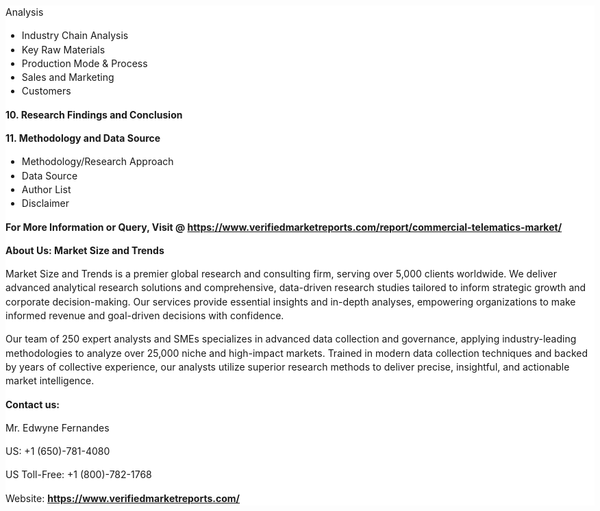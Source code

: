 Analysis</strong></p><ul><li>Industry Chain Analysis</li><li>Key Raw Materials</li><li>Production Mode &amp; Process</li><li>Sales and Marketing</li><li>Customers</li></ul><p><strong>10. Research Findings and Conclusion</strong></p><p><strong>11. Methodology and Data Source</strong></p><ul><li>Methodology/Research Approach</li><li>Data Source</li><li>Author List</li><li>Disclaimer</li></ul></p><p><strong>For More Information or Query, Visit @ <a href="https://www.verifiedmarketreports.com/report/commercial-telematics-market/">https://www.verifiedmarketreports.com/report/commercial-telematics-market/</a></strong></p><p><strong>About Us: Market Size and Trends</strong></p><p>Market Size and Trends is a premier global research and consulting firm, serving over 5,000 clients worldwide. We deliver advanced analytical research solutions and comprehensive, data-driven research studies tailored to inform strategic growth and corporate decision-making. Our services provide essential insights and in-depth analyses, empowering organizations to make informed revenue and goal-driven decisions with confidence.</p><p>Our team of 250 expert analysts and SMEs specializes in advanced data collection and governance, applying industry-leading methodologies to analyze over 25,000 niche and high-impact markets. Trained in modern data collection techniques and backed by years of collective experience, our analysts utilize superior research methods to deliver precise, insightful, and actionable market intelligence.</p><p><strong>Contact us:</strong></p><p>Mr. Edwyne Fernandes</p><p>US: +1 (650)-781-4080</p><p>US Toll-Free: +1 (800)-782-1768</p><p>Website: <strong><a href="https://www.verifiedmarketreports.com/">https://www.verifiedmarketreports.com/</a></strong></p>

